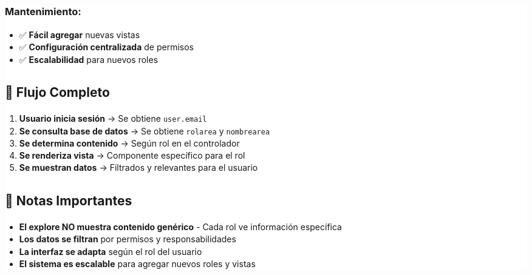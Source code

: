 ### **Mantenimiento:**
- ✅ **Fácil agregar** nuevas vistas
- ✅ **Configuración centralizada** de permisos
- ✅ **Escalabilidad** para nuevos roles

## 🔄 Flujo Completo

1. **Usuario inicia sesión** → Se obtiene `user.email`
2. **Se consulta base de datos** → Se obtiene `rolarea` y `nombrearea`
3. **Se determina contenido** → Según rol en el controlador
4. **Se renderiza vista** → Componente específico para el rol
5. **Se muestran datos** → Filtrados y relevantes para el usuario

## 📝 Notas Importantes

- **El explore NO muestra contenido genérico** - Cada rol ve información específica
- **Los datos se filtran** por permisos y responsabilidades
- **La interfaz se adapta** según el rol del usuario
- **El sistema es escalable** para agregar nuevos roles y vistas 